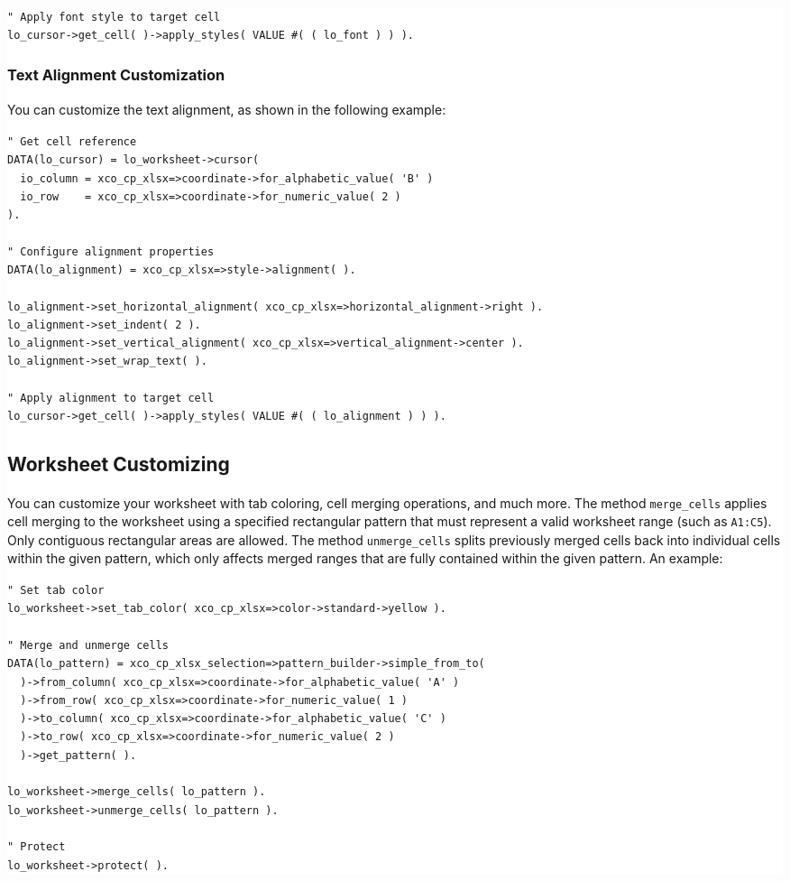 ```abap
" Apply font style to target cell
lo_cursor->get_cell( )->apply_styles( VALUE #( ( lo_font ) ) ).
```



### Text Alignment Customization

You can customize the text alignment, as shown in the following example:

```abap
" Get cell reference
DATA(lo_cursor) = lo_worksheet->cursor(
  io_column = xco_cp_xlsx=>coordinate->for_alphabetic_value( 'B' )
  io_row    = xco_cp_xlsx=>coordinate->for_numeric_value( 2 )
).
 
" Configure alignment properties
DATA(lo_alignment) = xco_cp_xlsx=>style->alignment( ).
 
lo_alignment->set_horizontal_alignment( xco_cp_xlsx=>horizontal_alignment->right ).
lo_alignment->set_indent( 2 ).
lo_alignment->set_vertical_alignment( xco_cp_xlsx=>vertical_alignment->center ).
lo_alignment->set_wrap_text( ).
 
" Apply alignment to target cell
lo_cursor->get_cell( )->apply_styles( VALUE #( ( lo_alignment ) ) ).
```



<a name="loio8dddce9fd9954e72a09d2b39d22db995__section_r13_wq5_2fc"/>

## Worksheet Customizing

You can customize your worksheet with tab coloring, cell merging operations, and much more. The method `merge_cells` applies cell merging to the worksheet using a specified rectangular pattern that must represent a valid worksheet range \(such as `A1:C5`\). Only contiguous rectangular areas are allowed. The method `unmerge_cells` splits previously merged cells back into individual cells within the given pattern, which only affects merged ranges that are fully contained within the given pattern. An example:

```abap
" Set tab color
lo_worksheet->set_tab_color( xco_cp_xlsx=>color->standard->yellow ).
 
" Merge and unmerge cells
DATA(lo_pattern) = xco_cp_xlsx_selection=>pattern_builder->simple_from_to(
  )->from_column( xco_cp_xlsx=>coordinate->for_alphabetic_value( 'A' )
  )->from_row( xco_cp_xlsx=>coordinate->for_numeric_value( 1 )
  )->to_column( xco_cp_xlsx=>coordinate->for_alphabetic_value( 'C' )
  )->to_row( xco_cp_xlsx=>coordinate->for_numeric_value( 2 )
  )->get_pattern( ).
 
lo_worksheet->merge_cells( lo_pattern ).
lo_worksheet->unmerge_cells( lo_pattern ).
 
" Protect
lo_worksheet->protect( ).
```

